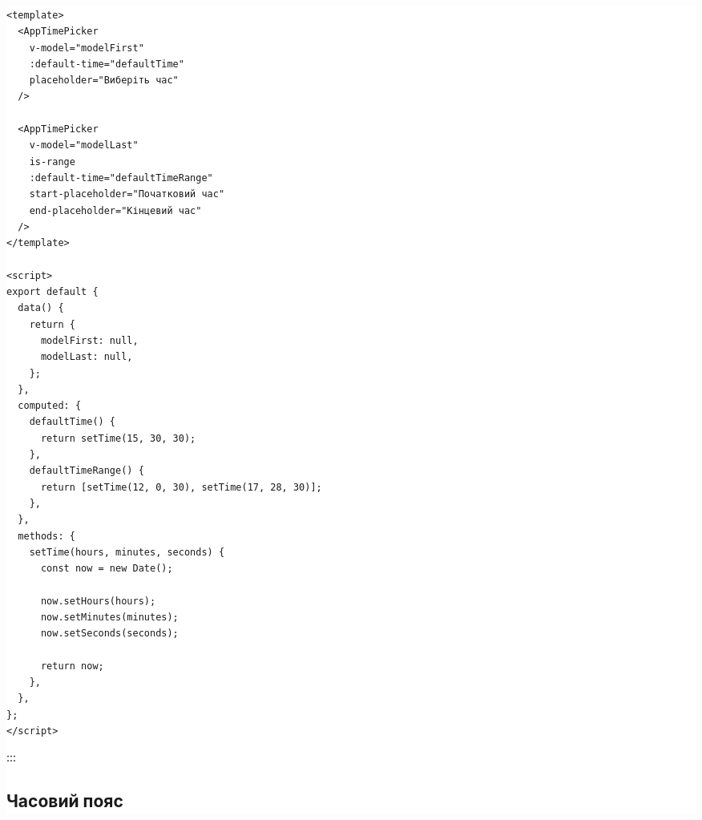 ```vue [Options API]
<template>
  <AppTimePicker
    v-model="modelFirst"
    :default-time="defaultTime"
    placeholder="Виберіть час"
  />

  <AppTimePicker
    v-model="modelLast"
    is-range
    :default-time="defaultTimeRange"
    start-placeholder="Початковий час"
    end-placeholder="Кінцевий час"
  />
</template>

<script>
export default {
  data() {
    return {
      modelFirst: null,
      modelLast: null,
    };
  },
  computed: {
    defaultTime() {
      return setTime(15, 30, 30);
    },
    defaultTimeRange() {
      return [setTime(12, 0, 30), setTime(17, 28, 30)];
    },
  },
  methods: {
    setTime(hours, minutes, seconds) {
      const now = new Date();

      now.setHours(hours);
      now.setMinutes(minutes);
      now.setSeconds(seconds);

      return now;
    },
  },
};
</script>
```

:::

## Часовий пояс
